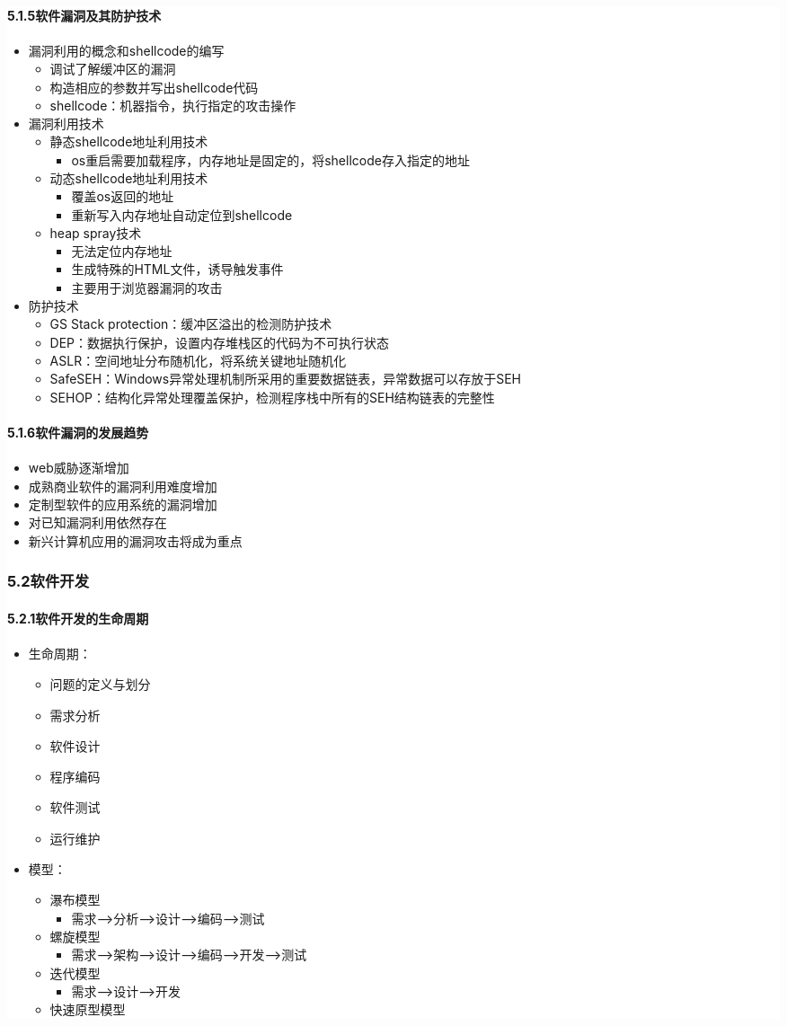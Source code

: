 

#### 5.1.5软件漏洞及其防护技术

- 漏洞利用的概念和shellcode的编写
  - 调试了解缓冲区的漏洞
  - 构造相应的参数并写出shellcode代码
  - shellcode：机器指令，执行指定的攻击操作
- 漏洞利用技术
  - 静态shellcode地址利用技术
    - os重启需要加载程序，内存地址是固定的，将shellcode存入指定的地址
  - 动态shellcode地址利用技术
    - 覆盖os返回的地址
    - 重新写入内存地址自动定位到shellcode
  - heap spray技术
    - 无法定位内存地址
    - 生成特殊的HTML文件，诱导触发事件
    - 主要用于浏览器漏洞的攻击
- 防护技术
  - GS Stack protection：缓冲区溢出的检测防护技术
  - DEP：数据执行保护，设置内存堆栈区的代码为不可执行状态
  - ASLR：空间地址分布随机化，将系统关键地址随机化
  - SafeSEH：Windows异常处理机制所采用的重要数据链表，异常数据可以存放于SEH
  - SEHOP：结构化异常处理覆盖保护，检测程序栈中所有的SEH结构链表的完整性

#### 5.1.6软件漏洞的发展趋势

- web威胁逐渐增加
- 成熟商业软件的漏洞利用难度增加
- 定制型软件的应用系统的漏洞增加
- 对已知漏洞利用依然存在
- 新兴计算机应用的漏洞攻击将成为重点



### 5.2软件开发

#### 5.2.1软件开发的生命周期

- 生命周期：

  - 问题的定义与划分

  - 需求分析

  - 软件设计

  - 程序编码

  - 软件测试

  - 运行维护

- 模型：

  - 瀑布模型
    - 需求—>分析—>设计—>编码—>测试
  - 螺旋模型
    - 需求—>架构—>设计—>编码—>开发—>测试
  - 迭代模型
    - 需求—>设计—>开发
  - 快速原型模型
